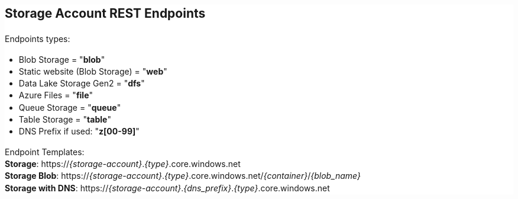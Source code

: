 ## Storage Account REST Endpoints
Endpoints types:<br/>
 - Blob Storage = "**blob**"
 - Static website (Blob Storage) = "**web**"
 - Data Lake Storage Gen2 = "**dfs**"
 - Azure Files = "**file**"
 - Queue Storage = "**queue**"
 - Table Storage = "**table**"
 - DNS Prefix if used: "**z[00-99]**"

Endpoint Templates: <br/>
**Storage**: https://*{storage-account}*.*\{type}*.core.windows.net <br/>
**Storage Blob**: https://*{storage-account}*.*\{type}*.core.windows.net/*{container}*/*{blob_name}* <br/>
**Storage with DNS**: https://*{storage-account}*.*{dns_prefix}*.*\{type}*.core.windows.net <br/>
